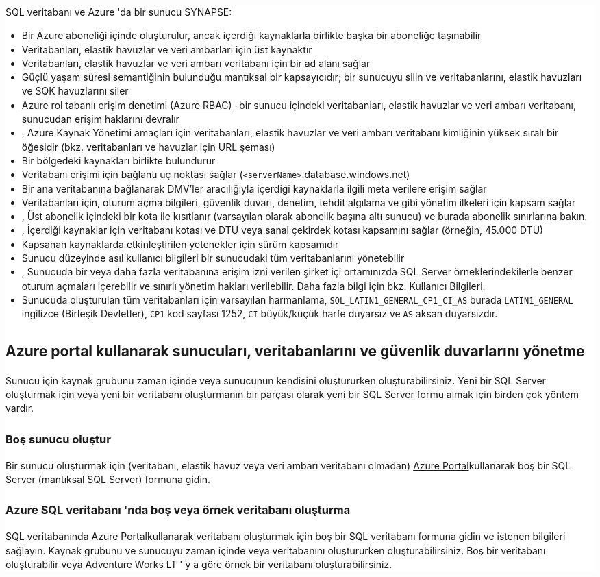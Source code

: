 SQL veritabanı ve Azure 'da bir sunucu SYNAPSE:

- Bir Azure aboneliği içinde oluşturulur, ancak içerdiği kaynaklarla birlikte başka bir aboneliğe taşınabilir
- Veritabanları, elastik havuzlar ve veri ambarları için üst kaynaktır
- Veritabanları, elastik havuzlar ve veri ambarı veritabanı için bir ad alanı sağlar
- Güçlü yaşam süresi semantiğinin bulunduğu mantıksal bir kapsayıcıdır; bir sunucuyu silin ve veritabanlarını, elastik havuzları ve SQK havuzlarını siler
- [Azure rol tabanlı erişim denetimi (Azure RBAC)](../../role-based-access-control/overview.md) -bir sunucu içindeki veritabanları, elastik havuzlar ve veri ambarı veritabanı, sunucudan erişim haklarını devralır
- , Azure Kaynak Yönetimi amaçları için veritabanları, elastik havuzlar ve veri ambarı veritabanı kimliğinin yüksek sıralı bir öğesidir (bkz. veritabanları ve havuzlar için URL şeması)
- Bir bölgedeki kaynakları birlikte bulundurur
- Veritabanı erişimi için bağlantı uç noktası sağlar (`<serverName>`.database.windows.net)
- Bir ana veritabanına bağlanarak DMV’ler aracılığıyla içerdiği kaynaklarla ilgili meta verilere erişim sağlar
- Veritabanları için, oturum açma bilgileri, güvenlik duvarı, denetim, tehdit algılama ve gibi yönetim ilkeleri için kapsam sağlar
- , Üst abonelik içindeki bir kota ile kısıtlanır (varsayılan olarak abonelik başına altı sunucu) ve [burada abonelik sınırlarına bakın](../../azure-resource-manager/management/azure-subscription-service-limits.md).
- , İçerdiği kaynaklar için veritabanı kotası ve DTU veya sanal çekirdek kotası kapsamını sağlar (örneğin, 45.000 DTU)
- Kapsanan kaynaklarda etkinleştirilen yetenekler için sürüm kapsamıdır
- Sunucu düzeyinde asıl kullanıcı bilgileri bir sunucudaki tüm veritabanlarını yönetebilir
- , Sunucuda bir veya daha fazla veritabanına erişim izni verilen şirket içi ortamınızda SQL Server örneklerindekilerle benzer oturum açmaları içerebilir ve sınırlı yönetim hakları verilebilir. Daha fazla bilgi için bkz. [Kullanıcı Bilgileri](logins-create-manage.md).
- Sunucuda oluşturulan tüm veritabanları için varsayılan harmanlama, `SQL_LATIN1_GENERAL_CP1_CI_AS` burada `LATIN1_GENERAL` ingilizce (Birleşik Devletler), `CP1` kod sayfası 1252, `CI` büyük/küçük harfe duyarsız ve `AS` aksan duyarsızdır.

## <a name="manage-servers-databases-and-firewalls-using-the-azure-portal"></a>Azure portal kullanarak sunucuları, veritabanlarını ve güvenlik duvarlarını yönetme

Sunucu için kaynak grubunu zaman içinde veya sunucunun kendisini oluştururken oluşturabilirsiniz. Yeni bir SQL Server oluşturmak için veya yeni bir veritabanı oluşturmanın bir parçası olarak yeni bir SQL Server formu almak için birden çok yöntem vardır.

### <a name="create-a-blank-server"></a>Boş sunucu oluştur

Bir sunucu oluşturmak için (veritabanı, elastik havuz veya veri ambarı veritabanı olmadan) [Azure Portal](https://portal.azure.com)kullanarak boş bir SQL Server (mantıksal SQL Server) formuna gidin.

### <a name="create-a-blank-or-sample-database-in-azure-sql-database"></a>Azure SQL veritabanı 'nda boş veya örnek veritabanı oluşturma

SQL veritabanında [Azure Portal](https://portal.azure.com)kullanarak veritabanı oluşturmak için boş bir SQL veritabanı formuna gidin ve istenen bilgileri sağlayın. Kaynak grubunu ve sunucuyu zaman içinde veya veritabanını oluştururken oluşturabilirsiniz. Boş bir veritabanı oluşturabilir veya Adventure Works LT ' y a göre örnek bir veritabanı oluşturabilirsiniz.
